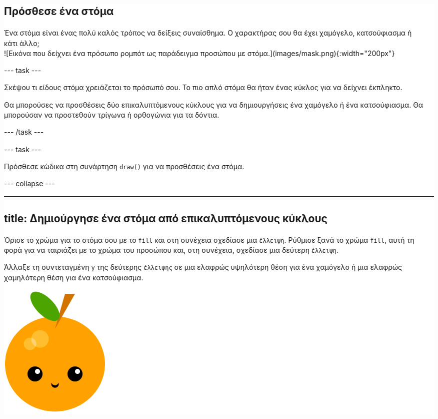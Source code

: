## Πρόσθεσε ένα στόμα

<div style="display: flex; flex-wrap: wrap">
<div style="flex-basis: 200px; flex-grow: 1; margin-right: 15px;">
Ένα στόμα είναι ένας πολύ καλός τρόπος να δείξεις συναίσθημα. Ο χαρακτήρας σου θα έχει χαμόγελο, κατσούφιασμα ή κάτι άλλο; 
</div>
<div>
![Εικόνα που δείχνει ένα πρόσωπο ρομπότ ως παράδειγμα προσώπου με στόμα.](images/mask.png){:width="200px"}
</div>
</div>

--- task ---

Σκέψου τι είδους στόμα χρειάζεται το πρόσωπό σου. Το πιο απλό στόμα θα ήταν ένας κύκλος για να δείχνει έκπληκτο.

Θα μπορούσες να προσθέσεις δύο επικαλυπτόμενους κύκλους για να δημιουργήσεις ένα χαμόγελο ή ένα κατσούφιασμα. Θα μπορούσαν να προστεθούν τρίγωνα ή ορθογώνια για τα δόντια.

--- /task ---

--- task ---

Πρόσθεσε κώδικα στη συνάρτηση `draw()` για να προσθέσεις ένα στόμα.

--- collapse ---

---
title: Δημιούργησε ένα στόμα από επικαλυπτόμενους κύκλους
---

Όρισε το χρώμα για το στόμα σου με το `fill` και στη συνέχεια σχεδίασε μια `έλλειψη`. Ρύθμισε ξανά το χρώμα `fill`, αυτή τη φορά για να ταιριάζει με το χρώμα του προσώπου και, στη συνέχεια, σχεδίασε μια δεύτερη `έλλειψη`.

Άλλαξε τη συντεταγμένη `y` της δεύτερης `έλλειψης` σε μια ελαφρώς υψηλότερη θέση για ένα χαμόγελο ή μια ελαφρώς χαμηλότερη θέση για ένα κατσούφιασμα.

![Η περιοχή εξόδου δείχνει ένα χαμογελαστό στόμα.](images/smile.png)

